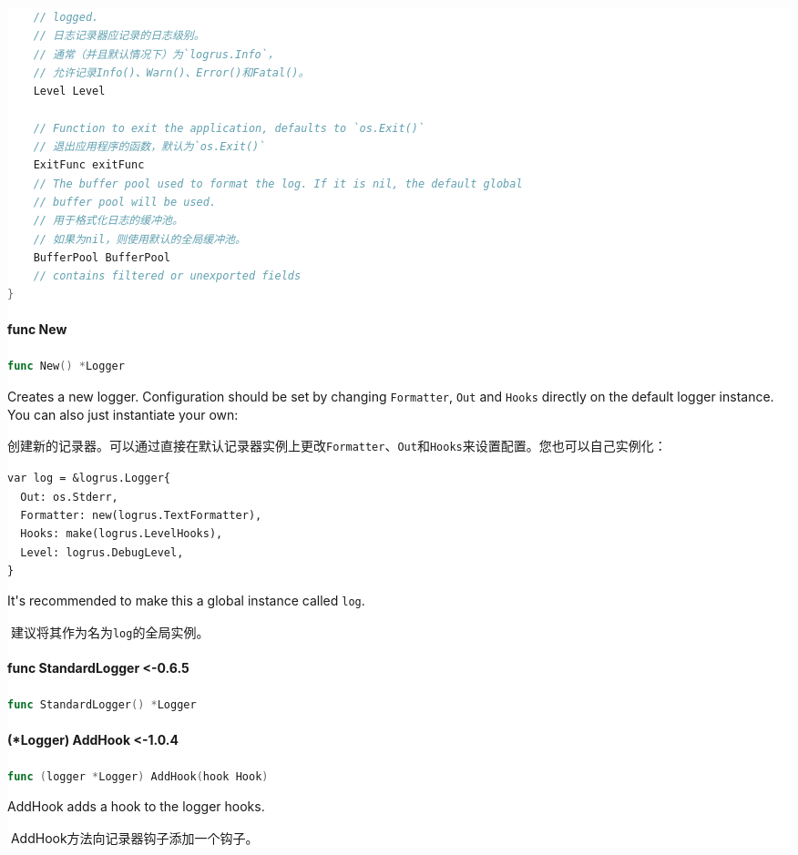 ``` go
	// logged.
    // 日志记录器应记录的日志级别。
    // 通常（并且默认情况下）为`logrus.Info`，
    // 允许记录Info()、Warn()、Error()和Fatal()。
	Level Level

	// Function to exit the application, defaults to `os.Exit()`
    // 退出应用程序的函数，默认为`os.Exit()`
	ExitFunc exitFunc
	// The buffer pool used to format the log. If it is nil, the default global
	// buffer pool will be used.
    // 用于格式化日志的缓冲池。
    // 如果为nil，则使用默认的全局缓冲池。
	BufferPool BufferPool
	// contains filtered or unexported fields
}
```

#### func New 

``` go
func New() *Logger
```

Creates a new logger. Configuration should be set by changing `Formatter`, `Out` and `Hooks` directly on the default logger instance. You can also just instantiate your own:

​	创建新的记录器。可以通过直接在默认记录器实例上更改`Formatter`、`Out`和`Hooks`来设置配置。您也可以自己实例化：

```
var log = &logrus.Logger{
  Out: os.Stderr,
  Formatter: new(logrus.TextFormatter),
  Hooks: make(logrus.LevelHooks),
  Level: logrus.DebugLevel,
}
```

It's recommended to make this a global instance called `log`.

​	建议将其作为名为`log`的全局实例。

#### func StandardLogger <-0.6.5

``` go
func StandardLogger() *Logger
```

#### (*Logger) AddHook <-1.0.4

``` go
func (logger *Logger) AddHook(hook Hook)
```

AddHook adds a hook to the logger hooks.

​	AddHook方法向记录器钩子添加一个钩子。
